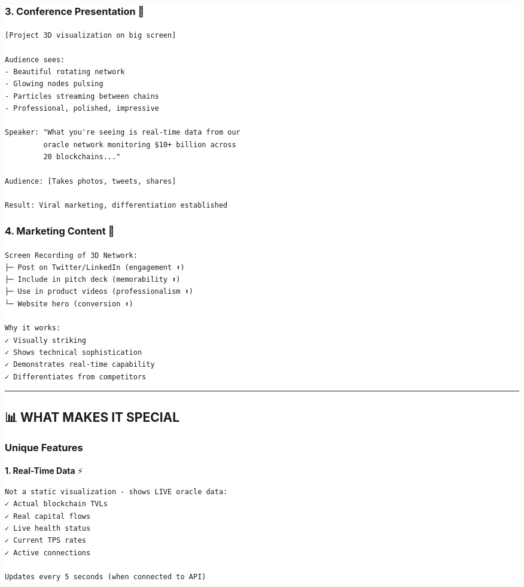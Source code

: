 ### **3. Conference Presentation** 🎤
```
[Project 3D visualization on big screen]

Audience sees:
- Beautiful rotating network
- Glowing nodes pulsing
- Particles streaming between chains
- Professional, polished, impressive

Speaker: "What you're seeing is real-time data from our 
         oracle network monitoring $10+ billion across 
         20 blockchains..."

Audience: [Takes photos, tweets, shares]

Result: Viral marketing, differentiation established
```

### **4. Marketing Content** 📸
```
Screen Recording of 3D Network:
├─ Post on Twitter/LinkedIn (engagement ⬆️)
├─ Include in pitch deck (memorability ⬆️)
├─ Use in product videos (professionalism ⬆️)
└─ Website hero (conversion ⬆️)

Why it works:
✓ Visually striking
✓ Shows technical sophistication
✓ Demonstrates real-time capability
✓ Differentiates from competitors
```

---

## 📊 **WHAT MAKES IT SPECIAL**

### **Unique Features**

**1. Real-Time Data** ⚡
```
Not a static visualization - shows LIVE oracle data:
✓ Actual blockchain TVLs
✓ Real capital flows
✓ Live health status
✓ Current TPS rates
✓ Active connections

Updates every 5 seconds (when connected to API)
```
